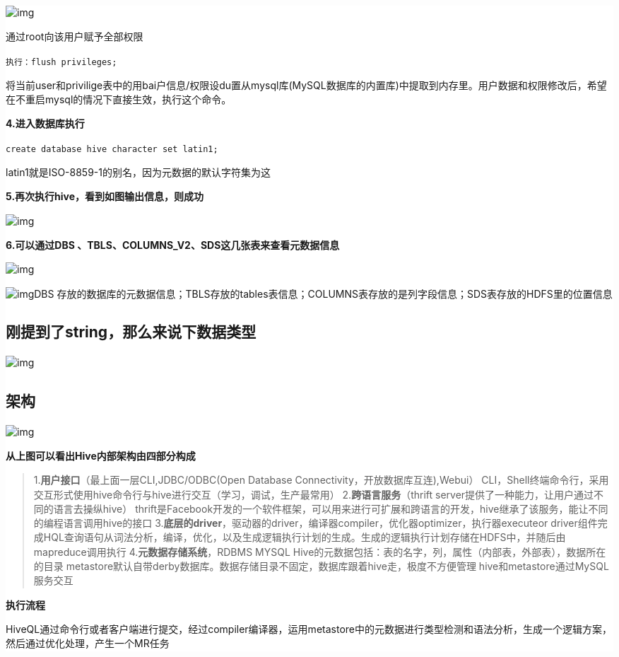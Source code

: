 ![img](https://pic4.zhimg.com/80/v2-13981adbff0bac167f23b18ee469dd97_720w.png)

通过root向该用户赋予全部权限

```text
执行：flush privileges;
```

将当前user和privilige表中的用bai户信息/权限设du置从mysql库(MySQL数据库的内置库)中提取到内存里。用户数据和权限修改后，希望在不重启mysql的情况下直接生效，执行这个命令。

**4.进入数据库执行**

```text
create database hive character set latin1;
```

latin1就是ISO-8859-1的别名，因为元数据的默认字符集为这

**5.再次执行hive，看到如图输出信息，则成功**

![img](https://pic3.zhimg.com/80/v2-cdaf1fc4c8ffa4194bad22b4b1cc0322_720w.jpg)

**6.可以通过DBS 、TBLS、COLUMNS_V2、SDS这几张表来查看元数据信息**

![img](https://pic2.zhimg.com/80/v2-e2bd036dbb53e3b0cc62bcb006bd5455_720w.jpg)

![img](https://pic3.zhimg.com/80/v2-afd00d59a2175779dcc26f489875afa2_720w.jpg)DBS 存放的数据库的元数据信息；TBLS存放的tables表信息；COLUMNS表存放的是列字段信息；SDS表存放的HDFS里的位置信息

## 刚提到了string，那么来说下数据类型

![img](https://pic2.zhimg.com/80/v2-0de7c8df4d1d2b3cbe95071963639eb1_720w.jpg)

## **架构**

![img](https://pic4.zhimg.com/80/v2-7519e1b7ca22fd86ae3cc81f19424e27_720w.jpg)

**从上图可以看出Hive内部架构由四部分构成**

> 1.**用户接口**（最上面一层CLI,JDBC/ODBC(Open Database Connectivity，开放数据库互连),Webui）
> CLI，Shell终端命令行，采用交互形式使用hive命令行与hive进行交互（学习，调试，生产最常用）
> 2.**跨语言服务**（thrift server提供了一种能力，让用户通过不同的语言去操纵hive）
> thrift是Facebook开发的一个软件框架，可以用来进行可扩展和跨语言的开发，hive继承了该服务，能让不同的编程语言调用hive的接口
> 3.**底层的driver**，驱动器的driver，编译器compiler，优化器optimizer，执行器executeor
> driver组件完成HQL查询语句从词法分析，编译，优化，以及生成逻辑执行计划的生成。生成的逻辑执行计划存储在HDFS中，并随后由mapreduce调用执行
> 4.**元数据存储系统**，RDBMS MYSQL
> Hive的元数据包括：表的名字，列，属性（内部表，外部表），数据所在的目录
> metastore默认自带derby数据库。数据存储目录不固定，数据库跟着hive走，极度不方便管理
> hive和metastore通过MySQL服务交互

**执行流程**

HiveQL通过命令行或者客户端进行提交，经过compiler编译器，运用metastore中的元数据进行类型检测和语法分析，生成一个逻辑方案，然后通过优化处理，产生一个MR任务

